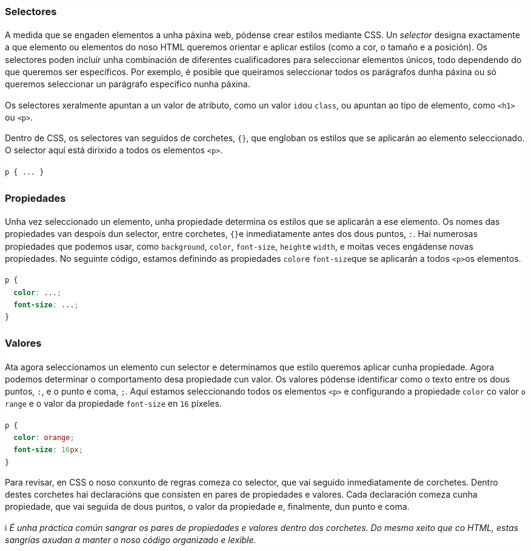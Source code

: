 ### Selectores

A medida que se engaden elementos a unha páxina web, pódense crear estilos mediante CSS. Un *selector* designa exactamente a que elemento ou elementos do noso HTML queremos orientar e aplicar estilos (como a cor, o tamaño e a posición). Os selectores poden incluír unha combinación de diferentes cualificadores para seleccionar elementos únicos, todo dependendo do que queremos ser específicos. Por exemplo, é posible que queiramos seleccionar todos os parágrafos dunha páxina ou só queremos seleccionar un parágrafo específico nunha páxina.

Os selectores xeralmente apuntan a un valor de atributo, como un valor `id`ou `class`, ou apuntan ao tipo de elemento, como `<h1>` ou `<p>`.

Dentro de CSS, os selectores van seguidos de corchetes, `{}`, que engloban os estilos que se aplicarán ao elemento seleccionado. O selector aquí está dirixido a todos os elementos `<p>`.

```css
p { ... }  
```

### Propiedades

Unha vez seleccionado un elemento, unha propiedade determina os estilos que se aplicarán a ese elemento. Os nomes das propiedades van despois dun selector, entre corchetes, `{}`e inmediatamente antes dos dous puntos, `:`. Hai numerosas propiedades que podemos usar, como `background`, `color`, `font-size`, `height`e `width`, e moitas veces engádense novas propiedades. No seguinte código, estamos definindo as propiedades `color`e `font-size`que se aplicarán a todos `<p>`os elementos.

```css
p {
  color: ...;
  font-size: ...;
}
```

### Valores

Ata agora seleccionamos un elemento cun selector e determinamos que estilo queremos aplicar cunha propiedade. Agora podemos determinar o comportamento desa propiedade cun valor. Os valores pódense identificar como o texto entre os dous puntos, `:`, e o punto e coma, `;`. Aquí estamos seleccionando todos os elementos `<p>` e configurando a propiedade `color`  co valor `orange` e o valor da propiedade `font-size` en `16` píxeles.

```css
p {
  color: orange;
  font-size: 16px;
}         
```

Para revisar, en CSS o noso conxunto de regras comeza co selector, que vai seguido inmediatamente de corchetes. Dentro destes corchetes hai declaracións que consisten en pares de propiedades e valores. Cada declaración comeza cunha propiedade, que vai seguida de dous puntos, o valor da propiedade e, finalmente, dun punto e coma.

:information_source: *É unha práctica común sangrar os pares de propiedades e valores dentro dos corchetes. Do mesmo xeito que co HTML, estas sangrías axudan a manter o noso código organizado e lexible.*
